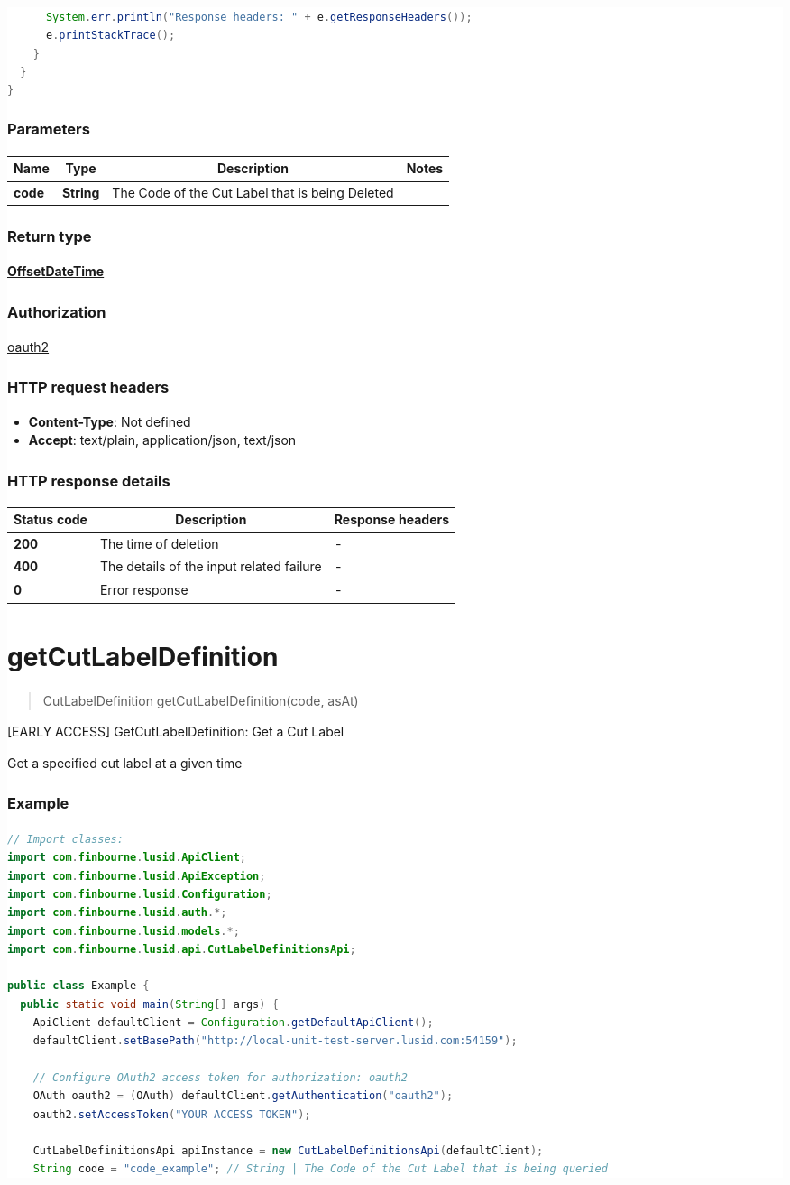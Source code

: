 ```java
      System.err.println("Response headers: " + e.getResponseHeaders());
      e.printStackTrace();
    }
  }
}
```

### Parameters

Name | Type | Description  | Notes
------------- | ------------- | ------------- | -------------
 **code** | **String**| The Code of the Cut Label that is being Deleted |

### Return type

[**OffsetDateTime**](OffsetDateTime.md)

### Authorization

[oauth2](../README.md#oauth2)

### HTTP request headers

 - **Content-Type**: Not defined
 - **Accept**: text/plain, application/json, text/json

### HTTP response details
| Status code | Description | Response headers |
|-------------|-------------|------------------|
**200** | The time of deletion |  -  |
**400** | The details of the input related failure |  -  |
**0** | Error response |  -  |

<a name="getCutLabelDefinition"></a>
# **getCutLabelDefinition**
> CutLabelDefinition getCutLabelDefinition(code, asAt)

[EARLY ACCESS] GetCutLabelDefinition: Get a Cut Label

Get a specified cut label at a given time

### Example
```java
// Import classes:
import com.finbourne.lusid.ApiClient;
import com.finbourne.lusid.ApiException;
import com.finbourne.lusid.Configuration;
import com.finbourne.lusid.auth.*;
import com.finbourne.lusid.models.*;
import com.finbourne.lusid.api.CutLabelDefinitionsApi;

public class Example {
  public static void main(String[] args) {
    ApiClient defaultClient = Configuration.getDefaultApiClient();
    defaultClient.setBasePath("http://local-unit-test-server.lusid.com:54159");
    
    // Configure OAuth2 access token for authorization: oauth2
    OAuth oauth2 = (OAuth) defaultClient.getAuthentication("oauth2");
    oauth2.setAccessToken("YOUR ACCESS TOKEN");

    CutLabelDefinitionsApi apiInstance = new CutLabelDefinitionsApi(defaultClient);
    String code = "code_example"; // String | The Code of the Cut Label that is being queried
```